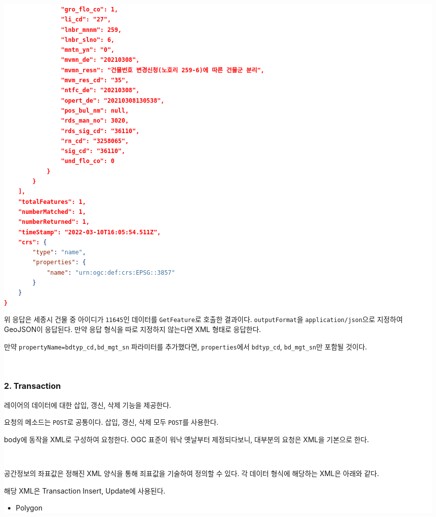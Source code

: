 ``` json
                "gro_flo_co": 1,
                "li_cd": "27",
                "lnbr_mnnm": 259,
                "lnbr_slno": 6,
                "mntn_yn": "0",
                "mvmn_de": "20210308",
                "mvmn_resn": "건물번호 변경신청(노호리 259-6)에 따른 건물군 분리",
                "mvm_res_cd": "35",
                "ntfc_de": "20210308",
                "opert_de": "20210308130538",
                "pos_bul_nm": null,
                "rds_man_no": 3020,
                "rds_sig_cd": "36110",
                "rn_cd": "3258065",
                "sig_cd": "36110",
                "und_flo_co": 0
            }
        }
    ],
    "totalFeatures": 1,
    "numberMatched": 1,
    "numberReturned": 1,
    "timeStamp": "2022-03-10T16:05:54.511Z",
    "crs": {
        "type": "name",
        "properties": {
            "name": "urn:ogc:def:crs:EPSG::3857"
        }
    }
}
```

위 응답은 세종시 건물 중 아이디가 `11645`인 데이터를 `GetFeature`로 호출한 결과이다. `outputFormat`을 `application/json`으로 지정하여 GeoJSON이 응답된다. 만약 응답 형식을 따로 지정하지 않는다면 XML 형태로 응답한다.

만약 `propertyName=bdtyp_cd,bd_mgt_sn` 파라미터를 추가했다면, `properties`에서 `bdtyp_cd`, `bd_mgt_sn`만 포함될 것이다.

<br />



### 2. Transaction

레이어의 데이터에 대한 삽입, 갱신, 삭제 기능을 제공한다.

요청의 메소드는 `POST`로 공통이다. 삽입, 갱신, 삭제 모두 `POST`를 사용한다.

body에 동작을 XML로 구성하여 요청한다. OGC 표준이 워낙 옛날부터 제정되다보니, 대부분의 요청은 XML을 기본으로 한다.

<br />

공간정보의 좌표값은 정해진 XML 양식을 통해 죄표값을 기술하여 정의할 수 있다. 각 데이터 형식에 해당하는 XML은 아래와 같다.

해당 XML은 Transaction Insert, Update에 사용된다.

* Polygon
